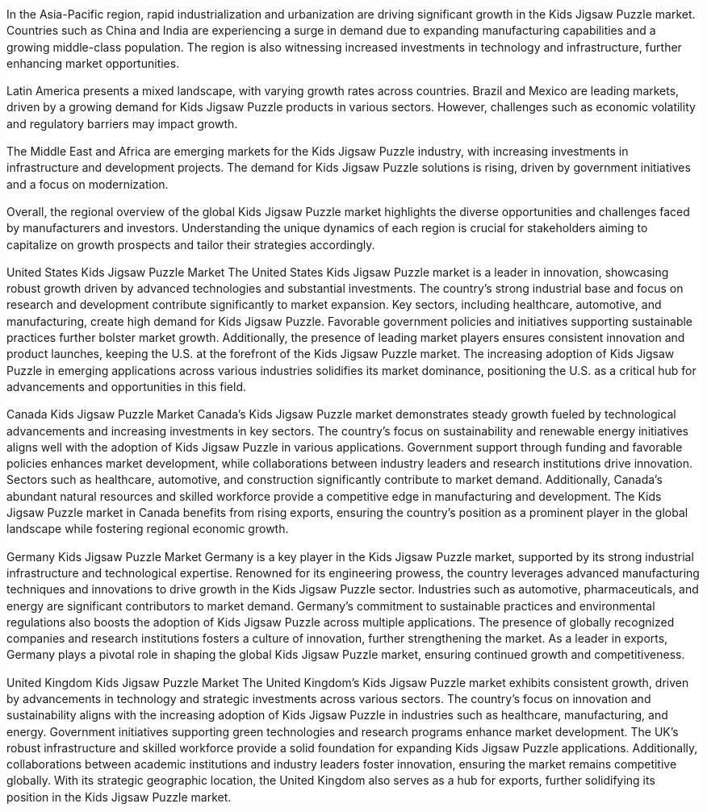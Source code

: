 In the Asia-Pacific region, rapid industrialization and urbanization are driving significant growth in the Kids Jigsaw Puzzle market. Countries such as China and India are experiencing a surge in demand due to expanding manufacturing capabilities and a growing middle-class population. The region is also witnessing increased investments in technology and infrastructure, further enhancing market opportunities.

Latin America presents a mixed landscape, with varying growth rates across countries. Brazil and Mexico are leading markets, driven by a growing demand for Kids Jigsaw Puzzle products in various sectors. However, challenges such as economic volatility and regulatory barriers may impact growth.

The Middle East and Africa are emerging markets for the Kids Jigsaw Puzzle industry, with increasing investments in infrastructure and development projects. The demand for Kids Jigsaw Puzzle solutions is rising, driven by government initiatives and a focus on modernization.

Overall, the regional overview of the global Kids Jigsaw Puzzle market highlights the diverse opportunities and challenges faced by manufacturers and investors. Understanding the unique dynamics of each region is crucial for stakeholders aiming to capitalize on growth prospects and tailor their strategies accordingly.

United States Kids Jigsaw Puzzle Market
The United States Kids Jigsaw Puzzle market is a leader in innovation, showcasing robust growth driven by advanced technologies and substantial investments. The country’s strong industrial base and focus on research and development contribute significantly to market expansion. Key sectors, including healthcare, automotive, and manufacturing, create high demand for Kids Jigsaw Puzzle. Favorable government policies and initiatives supporting sustainable practices further bolster market growth. Additionally, the presence of leading market players ensures consistent innovation and product launches, keeping the U.S. at the forefront of the Kids Jigsaw Puzzle market. The increasing adoption of Kids Jigsaw Puzzle in emerging applications across various industries solidifies its market dominance, positioning the U.S. as a critical hub for advancements and opportunities in this field.

Canada Kids Jigsaw Puzzle Market
Canada’s Kids Jigsaw Puzzle market demonstrates steady growth fueled by technological advancements and increasing investments in key sectors. The country’s focus on sustainability and renewable energy initiatives aligns well with the adoption of Kids Jigsaw Puzzle in various applications. Government support through funding and favorable policies enhances market development, while collaborations between industry leaders and research institutions drive innovation. Sectors such as healthcare, automotive, and construction significantly contribute to market demand. Additionally, Canada’s abundant natural resources and skilled workforce provide a competitive edge in manufacturing and development. The Kids Jigsaw Puzzle market in Canada benefits from rising exports, ensuring the country’s position as a prominent player in the global landscape while fostering regional economic growth.

Germany Kids Jigsaw Puzzle Market
Germany is a key player in the Kids Jigsaw Puzzle market, supported by its strong industrial infrastructure and technological expertise. Renowned for its engineering prowess, the country leverages advanced manufacturing techniques and innovations to drive growth in the Kids Jigsaw Puzzle sector. Industries such as automotive, pharmaceuticals, and energy are significant contributors to market demand. Germany’s commitment to sustainable practices and environmental regulations also boosts the adoption of Kids Jigsaw Puzzle across multiple applications. The presence of globally recognized companies and research institutions fosters a culture of innovation, further strengthening the market. As a leader in exports, Germany plays a pivotal role in shaping the global Kids Jigsaw Puzzle market, ensuring continued growth and competitiveness.

United Kingdom Kids Jigsaw Puzzle Market
The United Kingdom’s Kids Jigsaw Puzzle market exhibits consistent growth, driven by advancements in technology and strategic investments across various sectors. The country’s focus on innovation and sustainability aligns with the increasing adoption of Kids Jigsaw Puzzle in industries such as healthcare, manufacturing, and energy. Government initiatives supporting green technologies and research programs enhance market development. The UK’s robust infrastructure and skilled workforce provide a solid foundation for expanding Kids Jigsaw Puzzle applications. Additionally, collaborations between academic institutions and industry leaders foster innovation, ensuring the market remains competitive globally. With its strategic geographic location, the United Kingdom also serves as a hub for exports, further solidifying its position in the Kids Jigsaw Puzzle market.
